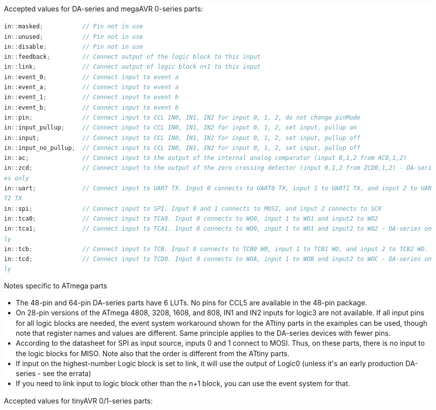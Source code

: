 Accepted values for DA-series and megaAVR 0-series parts:
``` c++
in::masked;           // Pin not in use
in::unused;           // Pin not in use
in::disable;          // Pin not in use
in::feedback;         // Connect output of the logic block to this input
in::link;             // Connect output of logic block n+1 to this input
in::event_0;          // Connect input to event a
in::event_a;          // Connect input to event a
in::event_1;          // Connect input to event b
in::event_b;          // Connect input to event b
in::pin;              // Connect input to CCL IN0, IN1, IN2 for input 0, 1, 2, do not change pinMode
in::input_pullup;     // Connect input to CCL IN0, IN1, IN2 for input 0, 1, 2, set input, pullup on
in::input;            // Connect input to CCL IN0, IN1, IN2 for input 0, 1, 2, set input, pullup off
in::input_no_pullup;  // Connect input to CCL IN0, IN1, IN2 for input 0, 1, 2, set input, pullup off
in::ac;               // Connect input to the output of the internal analog comparator (input 0,1,2 from AC0,1,2)
in::zcd;              // Connect input to the output of the zero crossing detector (input 0,1,2 from ZCD0,1,2) - DA-series only
in::uart;             // Connect input to UART TX. Input 0 connects to UART0 TX, input 1 to UART1 TX, and input 2 to UART2 TX
in::spi;              // Connect input to SPI. Input 0 and 1 connects to MOSI, and input 2 connects to SCK
in::tca0;             // Connect input to TCA0. Input 0 connects to WO0, input 1 to WO1 and input2 to WO2
in::tca1;             // Connect input to TCA1. Input 0 connects to WO0, input 1 to WO1 and input2 to WO2 - DA-series only
in::tcb;              // Connect input to TCB. Input 0 connects to TCB0 W0, input 1 to TCB1 WO, and input 2 to TCB2 WO.
in::tcd;              // Connect input to TCD0. Input 0 connects to WOA, input 1 to WOB and input2 to WOC - DA-series only
```

Notes specific to ATmega parts
* The 48-pin and 64-pin DA-series parts have 6 LUTs. No pins for CCL5 are available in the 48-pin package.
* On 28-pin versions of the ATmega 4808, 3208, 1608, and 808, IN1 and IN2 inputs for logic3 are not available. If all input pins for all logic blocks are needed, the event system workaround shown for the ATtiny parts in the examples can be used, though note that register names and values are different. Same principle applies to the DA-series devices with fewer pins.
* According to the datasheet for SPI as input source, inputs 0 and 1 connect to MOSI. Thus, on these parts, there is no input to the logic blocks for MISO. Note also that the order is different from the ATtiny parts.
* If input on the highest-number Logic block is set to link, it will use the output of Logic0 (unless it's an early production DA-series - see the errata)
* If you need to link input to logic block other than the n+1 block, you can use the event system for that.

Accepted values for tinyAVR 0/1-series parts:
